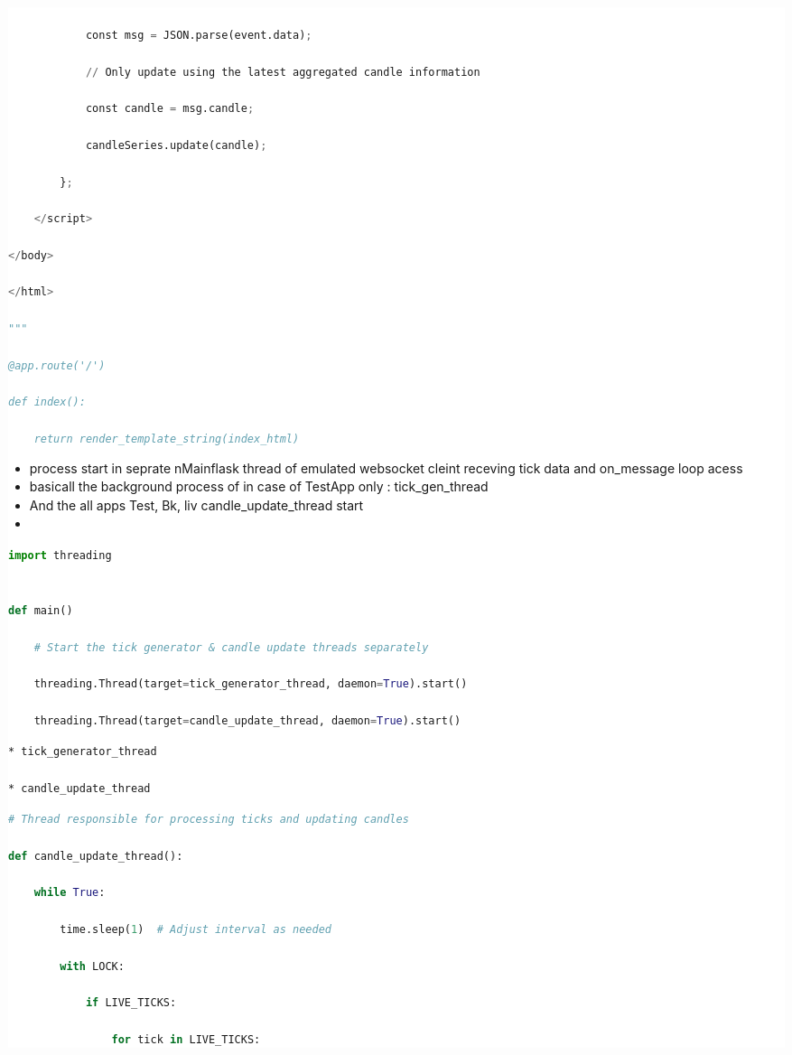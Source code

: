 ````python

            const msg = JSON.parse(event.data);

            // Only update using the latest aggregated candle information

            const candle = msg.candle;

            candleSeries.update(candle);

        };

    </script>

</body>

</html>

"""

@app.route('/')

def index():

    return render_template_string(index_html)
````

* process start in seprate nMainflask thread of emulated websocket cleint receving tick data and on_message loop acess 
* basicall the background process of in case of TestApp only : tick_gen_thread 
* And the all apps Test, Bk,  liv candle_update_thread start 
* 

````python
import threading


def main()

    # Start the tick generator & candle update threads separately

    threading.Thread(target=tick_generator_thread, daemon=True).start()
    
    threading.Thread(target=candle_update_thread, daemon=True).start()
````

````
* tick_generator_thread

* candle_update_thread
````

````python
# Thread responsible for processing ticks and updating candles

def candle_update_thread():

    while True:

        time.sleep(1)  # Adjust interval as needed

        with LOCK:

            if LIVE_TICKS:

                for tick in LIVE_TICKS:

````